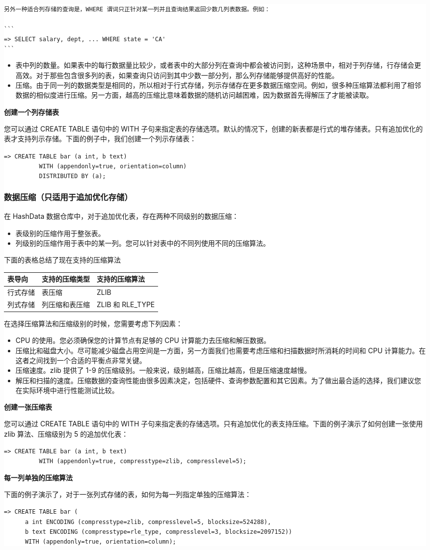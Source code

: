 	另外一种适合列存储的查询是，WHERE 谓词只正针对某一列并且查询结果返回少数几列表数据。例如：

	```
    => SELECT salary, dept, ... WHERE state = 'CA'
	```

* 表中列的数量。如果表中的每行数据量比较少，或者表中的大部分列在查询中都会被访问到，这种场景中，相对于列存储，行存储会更高效。对于那些包含很多列的表，如果查询只访问到其中少数一部分列，那么列存储能够提供高好的性能。
* 压缩。由于同一列的数据类型是相同的，所以相对于行式存储，列示存储存在更多数据压缩空间。例如，很多种压缩算法都利用了相邻数据的相似度进行压缩。另一方面，越高的压缩比意味着数据的随机访问越困难，因为数据首先得解压了才能被读取。

**创建一个列存储表**

您可以通过 CREATE TABLE 语句中的 WITH 子句来指定表的存储选项。默认的情况下，创建的新表都是行式的堆存储表。只有追加优化的表才支持列示存储。下面的例子中，我们创建一个列示存储表：

```
=> CREATE TABLE bar (a int, b text)
          WITH (appendonly=true, orientation=column)
          DISTRIBUTED BY (a);
```

### 数据压缩（只适用于追加优化存储）

在 HashData 数据仓库中，对于追加优化表，存在两种不同级别的数据压缩：

* 表级别的压缩作用于整张表。
* 列级别的压缩作用于表中的某一列。您可以针对表中的不同列使用不同的压缩算法。

下面的表格总结了现在支持的压缩算法

| 表导向 | 支持的压缩类型 | 支持的压缩算法 |
| :--- | :--- | :--- |
| 行式存储 | 表压缩 | ZLIB |
| 列式存储 | 列压缩和表压缩 | ZLIB 和 RLE\_TYPE |

在选择压缩算法和压缩级别的时候，您需要考虑下列因素：

* CPU 的使用。您必须确保您的计算节点有足够的 CPU 计算能力去压缩和解压数据。
* 压缩比和磁盘大小。尽可能减少磁盘占用空间是一方面，另一方面我们也需要考虑压缩和扫描数据时所消耗的时间和 CPU 计算能力。在这者之间找到一个合适的平衡点非常关键。
* 压缩速度。zlib 提供了 1-9 的压缩级别。一般来说，级别越高，压缩比越高，但是压缩速度越慢。
* 解压和扫描的速度。压缩数据的查询性能由很多因素决定，包括硬件、查询参数配置和其它因素。为了做出最合适的选择，我们建议您在实际环境中进行性能测试比较。

**创建一张压缩表**

您可以通过 CREATE TABLE 语句中的 WITH 子句来指定表的存储选项。只有追加优化的表支持压缩。下面的例子演示了如何创建一张使用 zlib 算法、压缩级别为 5 的追加优化表：

```
=> CREATE TABLE bar (a int, b text)
          WITH (appendonly=true, compresstype=zlib, compresslevel=5);
```

**每一列单独的压缩算法**

下面的例子演示了，对于一张列式存储的表，如何为每一列指定单独的压缩算法：

```
=> CREATE TABLE bar (
      a int ENCODING (compresstype=zlib, compresslevel=5, blocksize=524288),
      b text ENCODING (compresstype=rle_type, compresslevel=3, blocksize=2097152))
      WITH (appendonly=true, orientation=column);
```
